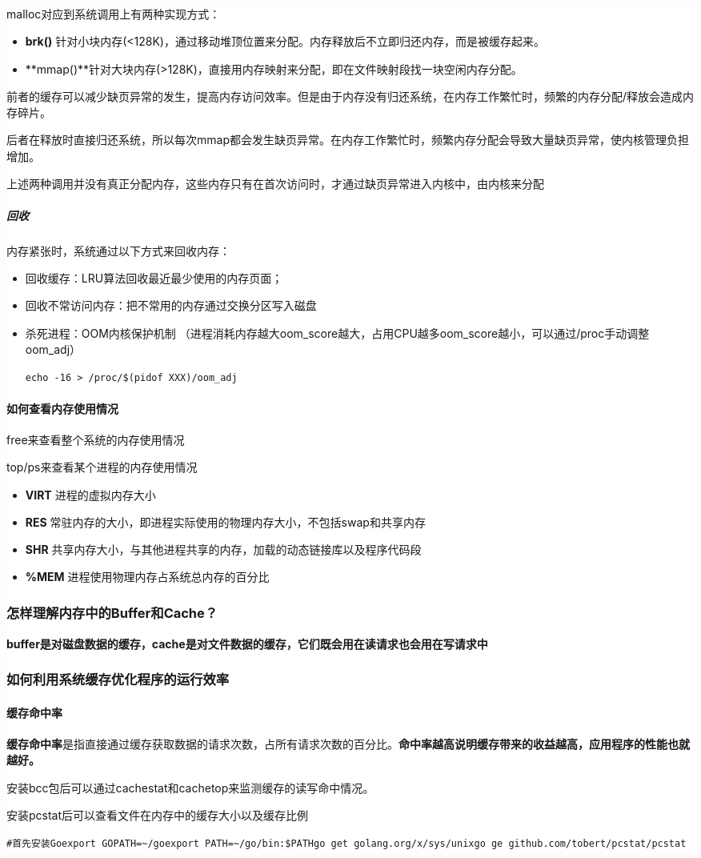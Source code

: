 malloc对应到系统调用上有两种实现方式：

- **brk()** 针对小块内存(<128K)，通过移动堆顶位置来分配。内存释放后不立即归还内存，而是被缓存起来。
    
- **mmap()**针对大块内存(>128K)，直接用内存映射来分配，即在文件映射段找一块空闲内存分配。
    

前者的缓存可以减少缺页异常的发生，提高内存访问效率。但是由于内存没有归还系统，在内存工作繁忙时，频繁的内存分配/释放会造成内存碎片。

后者在释放时直接归还系统，所以每次mmap都会发生缺页异常。在内存工作繁忙时，频繁内存分配会导致大量缺页异常，使内核管理负担增加。

上述两种调用并没有真正分配内存，这些内存只有在首次访问时，才通过缺页异常进入内核中，由内核来分配

##### 回收

内存紧张时，系统通过以下方式来回收内存：

- 回收缓存：LRU算法回收最近最少使用的内存页面；
    
- 回收不常访问内存：把不常用的内存通过交换分区写入磁盘
    
- 杀死进程：OOM内核保护机制 （进程消耗内存越大oom_score越大，占用CPU越多oom_score越小，可以通过/proc手动调整oom_adj）
    
    ```
    echo -16 > /proc/$(pidof XXX)/oom_adj
    ```
    

#### 如何查看内存使用情况

free来查看整个系统的内存使用情况

top/ps来查看某个进程的内存使用情况

- **VIRT** 进程的虚拟内存大小
    
- **RES** 常驻内存的大小，即进程实际使用的物理内存大小，不包括swap和共享内存
    
- **SHR** 共享内存大小，与其他进程共享的内存，加载的动态链接库以及程序代码段
    
- **%MEM** 进程使用物理内存占系统总内存的百分比
    

### 怎样理解内存中的Buffer和Cache？

**buffer是对磁盘数据的缓存，cache是对文件数据的缓存，它们既会用在读请求也会用在写请求中**

### 如何利用系统缓存优化程序的运行效率

#### 缓存命中率

**缓存命中率**是指直接通过缓存获取数据的请求次数，占所有请求次数的百分比。**命中率越高说明缓存带来的收益越高，应用程序的性能也就越好。**

安装bcc包后可以通过cachestat和cachetop来监测缓存的读写命中情况。

安装pcstat后可以查看文件在内存中的缓存大小以及缓存比例

```
#首先安装Goexport GOPATH=~/goexport PATH=~/go/bin:$PATHgo get golang.org/x/sys/unixgo ge github.com/tobert/pcstat/pcstat
```
